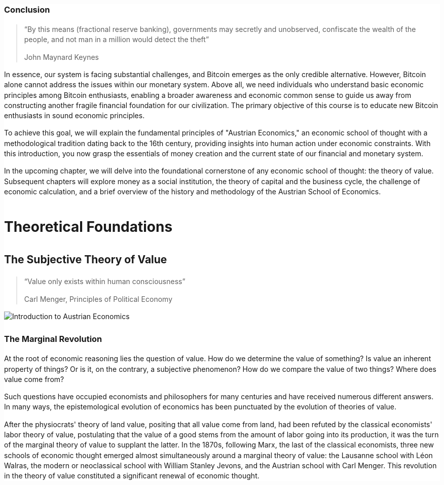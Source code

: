 ### Conclusion

> “By this means (fractional reserve banking), governments may secretly and unobserved, confiscate the wealth of the people, and not man in a million would detect the theft”
>
> John Maynard Keynes

In essence, our system is facing substantial challenges, and Bitcoin emerges as the only credible alternative. However, Bitcoin alone cannot address the issues within our monetary system. Above all, we need individuals who understand basic economic principles among Bitcoin enthusiasts, enabling a broader awareness and economic common sense to guide us away from constructing another fragile financial foundation for our civilization. The primary objective of this course is to educate new Bitcoin enthusiasts in sound economic principles.

To achieve this goal, we will explain the fundamental principles of "Austrian Economics," an economic school of thought with a methodological tradition dating back to the 16th century, providing insights into human action under economic constraints. With this introduction, you now grasp the essentials of money creation and the current state of our financial and monetary system.

In the upcoming chapter, we will delve into the foundational cornerstone of any economic school of thought: the theory of value. Subsequent chapters will explore money as a social institution, the theory of capital and the business cycle, the challenge of economic calculation, and a brief overview of the history and methodology of the Austrian School of Economics. 

# Theoretical Foundations
## The Subjective Theory of Value

> “Value only exists within human consciousness” 
>
> Carl Menger, Principles of Political Economy

![Introduction to Austrian Economics](https://youtu.be/ZSDCepNNacI)

### The Marginal Revolution

At the root of economic reasoning lies the question of value. How do we determine the value of something? Is value an inherent property of things? Or is it, on the contrary, a subjective phenomenon? How do we compare the value of two things? Where does value come from?

Such questions have occupied economists and philosophers for many centuries and have received numerous different answers. In many ways, the epistemological evolution of economics has been punctuated by the evolution of theories of value.

After the physiocrats' theory of land value, positing that all value come from land, had been refuted by the classical economists' labor theory of value, postulating that the value of a good stems from the amount of labor going into its production, it was the turn of the marginal theory of value to supplant the latter. In the 1870s, following Marx, the last of the classical economists, three new schools of economic thought emerged almost simultaneously around a marginal theory of value: the Lausanne school with Léon Walras, the modern or neoclassical school with William Stanley Jevons, and the Austrian school with Carl Menger. This revolution in the theory of value constituted a significant renewal of economic thought.
